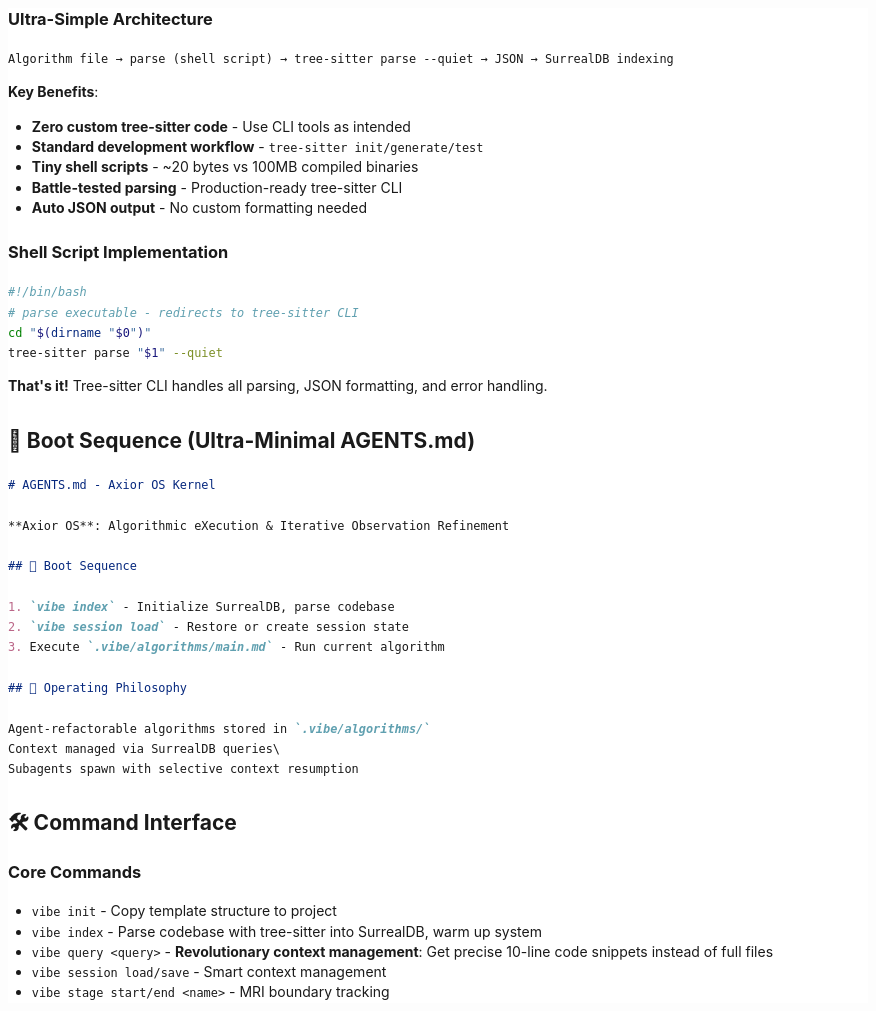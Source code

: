 ```
```

### Ultra-Simple Architecture

```
Algorithm file → parse (shell script) → tree-sitter parse --quiet → JSON → SurrealDB indexing
```

**Key Benefits**:
- **Zero custom tree-sitter code** - Use CLI tools as intended
- **Standard development workflow** - `tree-sitter init/generate/test`
- **Tiny shell scripts** - ~20 bytes vs 100MB compiled binaries
- **Battle-tested parsing** - Production-ready tree-sitter CLI
- **Auto JSON output** - No custom formatting needed

### Shell Script Implementation

```bash
#!/bin/bash
# parse executable - redirects to tree-sitter CLI
cd "$(dirname "$0")"
tree-sitter parse "$1" --quiet
```

**That's it!** Tree-sitter CLI handles all parsing, JSON formatting, and error handling.

## 🧠 Boot Sequence (Ultra-Minimal AGENTS.md)

```markdown
# AGENTS.md - Axior OS Kernel

**Axior OS**: Algorithmic eXecution & Iterative Observation Refinement

## 🧠 Boot Sequence

1. `vibe index` - Initialize SurrealDB, parse codebase
2. `vibe session load` - Restore or create session state
3. Execute `.vibe/algorithms/main.md` - Run current algorithm

## 🔄 Operating Philosophy

Agent-refactorable algorithms stored in `.vibe/algorithms/`
Context managed via SurrealDB queries\
Subagents spawn with selective context resumption
```

## 🛠️ Command Interface

### Core Commands

- `vibe init` - Copy template structure to project
- `vibe index` - Parse codebase with tree-sitter into SurrealDB, warm up system
- `vibe query <query>` - **Revolutionary context management**: Get precise 10-line code snippets instead of full files
- `vibe session load/save` - Smart context management
- `vibe stage start/end <name>` - MRI boundary tracking

